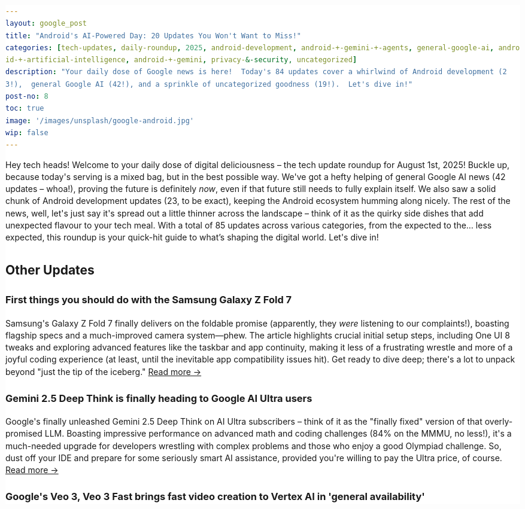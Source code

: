 ```yaml
---
layout: google_post
title: "Android's AI-Powered Day: 20 Updates You Won't Want to Miss!"
categories: [tech-updates, daily-roundup, 2025, android-development, android-+-gemini-+-agents, general-google-ai, android-+-artificial-intelligence, android-+-gemini, privacy-&-security, uncategorized]
description: "Your daily dose of Google news is here!  Today's 84 updates cover a whirlwind of Android development (23!),  general Google AI (42!), and a sprinkle of uncategorized goodness (19!).  Let's dive in!"
post-no: 8
toc: true
image: '/images/unsplash/google-android.jpg'
wip: false
---
```


Hey tech heads!  Welcome to your daily dose of digital deliciousness – the tech update roundup for August 1st, 2025! Buckle up, because today's serving is a mixed bag, but in the best possible way.  We've got a hefty helping of general Google AI news (42 updates –  whoa!), proving the future is definitely *now*, even if that future still needs to fully explain itself.  We also saw a solid chunk of Android development updates (23, to be exact),  keeping the Android ecosystem humming along nicely.  The rest of the news, well, let's just say it's spread out a little thinner across the landscape – think of it as the quirky side dishes that add unexpected flavour to your tech meal.   With a total of 85 updates across various categories, from the expected to the… less expected, this roundup is your quick-hit guide to what’s shaping the digital world.  Let's dive in!

## Other Updates

###  First things you should do with the Samsung Galaxy Z Fold 7 

Samsung's Galaxy Z Fold 7 finally delivers on the foldable promise (apparently, they *were* listening to our complaints!), boasting flagship specs and a much-improved camera system—phew.  The article highlights crucial initial setup steps, including One UI 8 tweaks and exploring advanced features like the taskbar and app continuity,  making it less of a frustrating wrestle and more of a joyful coding experience (at least, until the inevitable app compatibility issues hit).  Get ready to dive deep; there's a lot to unpack beyond "just the tip of the iceberg." [Read more →](https://www.androidcentral.com/phones/samsung-galaxy/first-things-you-should-do-with-the-samsung-galaxy-z-fold-7)

###  Gemini 2.5 Deep Think is finally heading to Google AI Ultra users 

Google's finally unleashed Gemini 2.5 Deep Think on AI Ultra subscribers –  think of it as the "finally fixed" version of that overly-promised LLM.  Boasting impressive performance on advanced math and coding challenges (84% on the MMMU, no less!), it's  a much-needed upgrade for developers wrestling with complex problems and those who enjoy a good Olympiad challenge.  So, dust off your IDE and prepare for some seriously smart AI assistance, provided you're willing to pay the Ultra price, of course. [Read more →](https://www.androidcentral.com/apps-software/gemini-2-5-deep-think-is-finally-heading-to-google-ai-ultra-users)

###  Google's Veo 3, Veo 3 Fast brings fast video creation to Vertex AI in 'general availability' 
